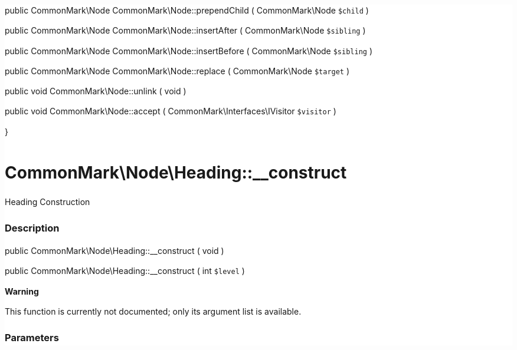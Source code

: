 <span class="modifier">public</span> <span
class="type">CommonMark\\Node</span> <span
class="methodname">CommonMark\\Node::prependChild</span> ( <span
class="methodparam"><span class="type">CommonMark\\Node</span>
`$child`</span> )

<span class="modifier">public</span> <span
class="type">CommonMark\\Node</span> <span
class="methodname">CommonMark\\Node::insertAfter</span> ( <span
class="methodparam"><span class="type">CommonMark\\Node</span>
`$sibling`</span> )

<span class="modifier">public</span> <span
class="type">CommonMark\\Node</span> <span
class="methodname">CommonMark\\Node::insertBefore</span> ( <span
class="methodparam"><span class="type">CommonMark\\Node</span>
`$sibling`</span> )

<span class="modifier">public</span> <span
class="type">CommonMark\\Node</span> <span
class="methodname">CommonMark\\Node::replace</span> ( <span
class="methodparam"><span class="type">CommonMark\\Node</span>
`$target`</span> )

<span class="modifier">public</span> <span class="type">void</span>
<span class="methodname">CommonMark\\Node::unlink</span> ( <span
class="methodparam">void</span> )

<span class="modifier">public</span> <span class="type">void</span>
<span class="methodname">CommonMark\\Node::accept</span> ( <span
class="methodparam"><span
class="type">CommonMark\\Interfaces\\IVisitor</span> `$visitor`</span> )

}

CommonMark\\Node\\Heading::\_\_construct
========================================

Heading Construction

### Description

<span class="modifier">public</span> <span
class="methodname">CommonMark\\Node\\Heading::\_\_construct</span> (
<span class="methodparam">void</span> )

<span class="modifier">public</span> <span
class="methodname">CommonMark\\Node\\Heading::\_\_construct</span> (
<span class="methodparam"><span class="type">int</span> `$level`</span>
)

**Warning**

This function is currently not documented; only its argument list is
available.

### Parameters
